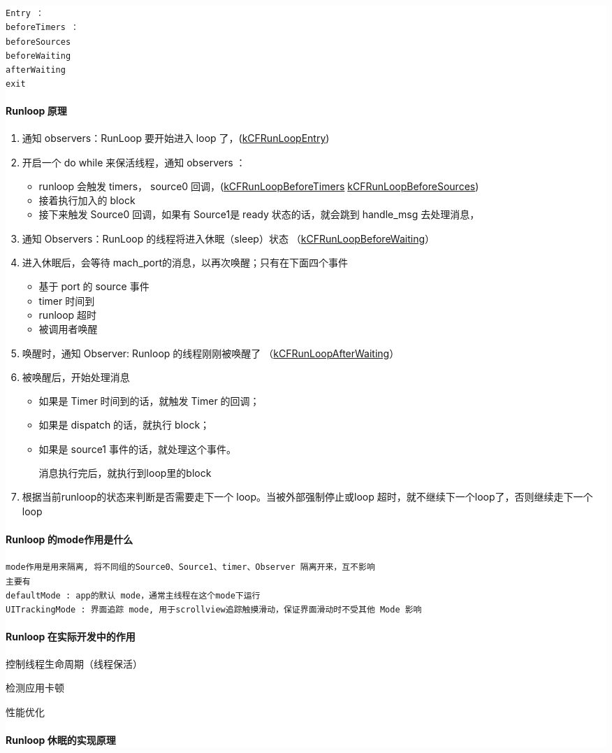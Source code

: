 ```
Entry ： 
beforeTimers ： 
beforeSources
beforeWaiting
afterWaiting
exit
```

#### Runloop 原理

1. 通知 observers：RunLoop 要开始进入 loop 了，(<u>kCFRunLoopEntry</u>) 

2. 开启一个 do while 来保活线程，通知 observers ：

   - runloop 会触发 timers， source0 回调，(<u>kCFRunLoopBeforeTimers</u>  <u>kCFRunLoopBeforeSources</u>)
   - 接着执行加入的 block
   - 接下来触发 Source0 回调，如果有 Source1是 ready 状态的话，就会跳到 handle_msg 去处理消息，

3. 通知 Observers：RunLoop 的线程将进入休眠（sleep）状态  （<u>kCFRunLoopBeforeWaiting</u>）

4. 进入休眠后，会等待 mach_port的消息，以再次唤醒；只有在下面四个事件 

   - 基于 port 的 source 事件
   - timer 时间到
   - runloop 超时
   - 被调用者唤醒

5. 唤醒时，通知 Observer: Runloop 的线程刚刚被唤醒了 （<u>kCFRunLoopAfterWaiting</u>）

6. 被唤醒后，开始处理消息

   - 如果是 Timer 时间到的话，就触发 Timer 的回调；

   - 如果是 dispatch 的话，就执行 block；

   - 如果是 source1 事件的话，就处理这个事件。

     消息执行完后，就执行到loop里的block

7. 根据当前runloop的状态来判断是否需要走下一个 loop。当被外部强制停止或loop 超时，就不继续下一个loop了，否则继续走下一个loop

#### Runloop 的mode作用是什么

```
mode作用是用来隔离, 将不同组的Source0、Source1、timer、Observer 隔离开来，互不影响
主要有 
defaultMode : app的默认 mode，通常主线程在这个mode下运行
UITrackingMode : 界面追踪 mode, 用于scrollview追踪触摸滑动，保证界面滑动时不受其他 Mode 影响
```

#### Runloop 在实际开发中的作用

控制线程生命周期（线程保活）

检测应用卡顿

性能优化

#### Runloop 休眠的实现原理
